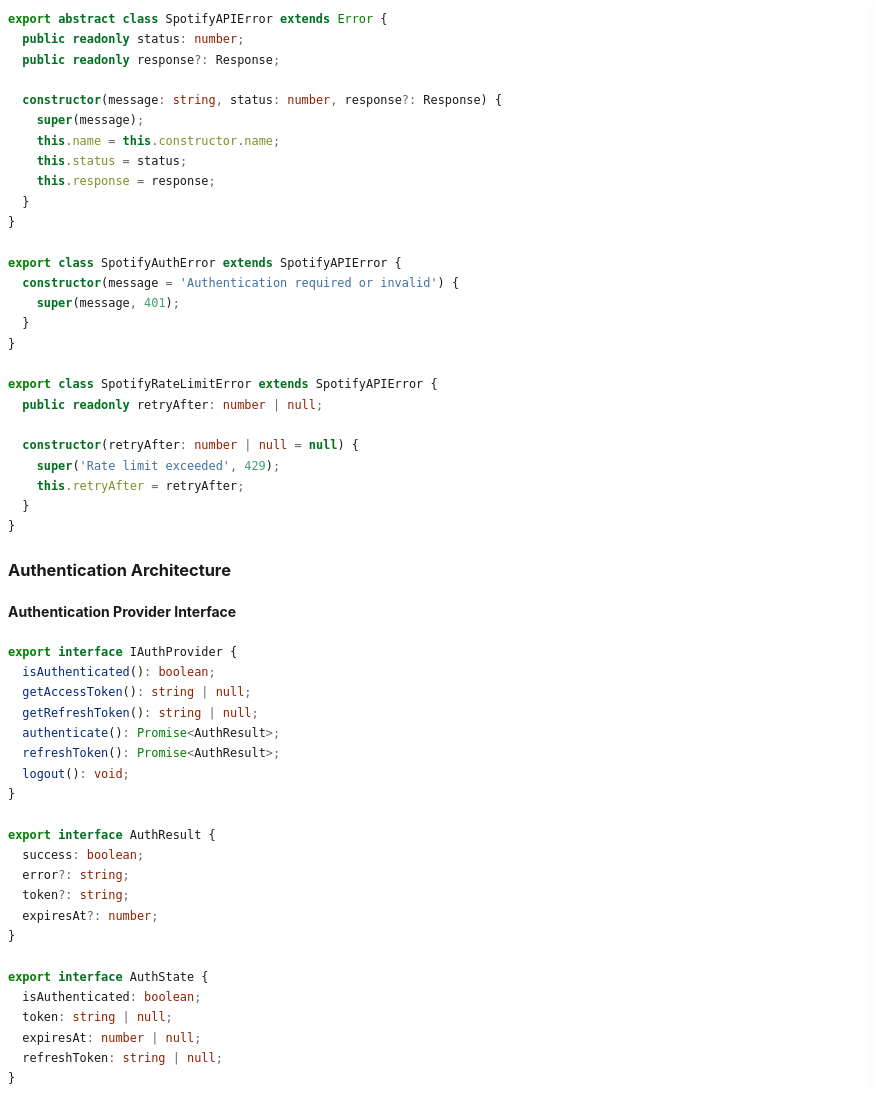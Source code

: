 ```typescript
export abstract class SpotifyAPIError extends Error {
  public readonly status: number;
  public readonly response?: Response;

  constructor(message: string, status: number, response?: Response) {
    super(message);
    this.name = this.constructor.name;
    this.status = status;
    this.response = response;
  }
}

export class SpotifyAuthError extends SpotifyAPIError {
  constructor(message = 'Authentication required or invalid') {
    super(message, 401);
  }
}

export class SpotifyRateLimitError extends SpotifyAPIError {
  public readonly retryAfter: number | null;

  constructor(retryAfter: number | null = null) {
    super('Rate limit exceeded', 429);
    this.retryAfter = retryAfter;
  }
}
```

### Authentication Architecture

#### Authentication Provider Interface

```typescript
export interface IAuthProvider {
  isAuthenticated(): boolean;
  getAccessToken(): string | null;
  getRefreshToken(): string | null;
  authenticate(): Promise<AuthResult>;
  refreshToken(): Promise<AuthResult>;
  logout(): void;
}

export interface AuthResult {
  success: boolean;
  error?: string;
  token?: string;
  expiresAt?: number;
}

export interface AuthState {
  isAuthenticated: boolean;
  token: string | null;
  expiresAt: number | null;
  refreshToken: string | null;
}
```
